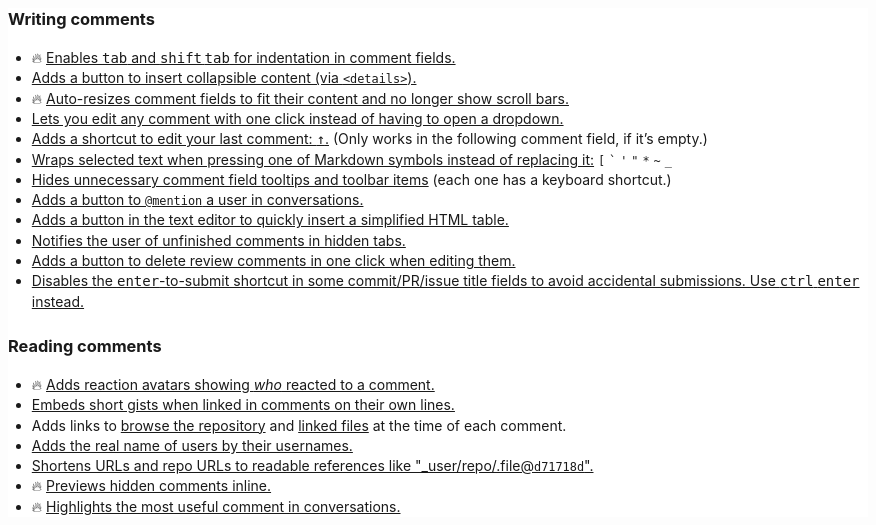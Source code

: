 

### Writing comments

- [](# "tab-to-indent") 🔥 [Enables <kbd>tab</kbd> and <kbd>shift</kbd> <kbd>tab</kbd> for indentation in comment fields.](https://user-images.githubusercontent.com/1402241/33802977-beb8497c-ddbf-11e7-899c-698d89298de4.gif)
- [](# "collapsible-content-button") [Adds a button to insert collapsible content (via `<details>`).](https://github-production-user-asset-6210df.s3.amazonaws.com/83146190/260875648-bd495d27-4cd1-4190-bcc5-b8b476f07d39.png)
- [](# "fit-textareas") 🔥 [Auto-resizes comment fields to fit their content and no longer show scroll bars.](https://user-images.githubusercontent.com/1402241/54336211-66fd5e00-4666-11e9-9c5e-111fccab004d.gif)
- [](# "quick-comment-edit") [Lets you edit any comment with one click instead of having to open a dropdown.](https://user-images.githubusercontent.com/46634000/162252055-54750c89-0ddc-487a-b4ad-cec6009d9870.png)
- [](# "comment-fields-keyboard-shortcuts") [Adds a shortcut to edit your last comment: <kbd>↑</kbd>.](https://github.com/refined-github/refined-github/pull/961) (Only works in the following comment field, if it’s empty.)
- [](# "one-key-formatting") [Wraps selected text when pressing one of Markdown symbols instead of replacing it:](https://github-production-user-asset-6210df.s3.amazonaws.com/83146190/261155564-e7aabd0e-b14b-4fe6-b379-62e7419c43f8.gif) `[` `` ` `` `'` `"` `*` `~` `_`
- [](# "clean-rich-text-editor") [Hides unnecessary comment field tooltips and toolbar items](https://user-images.githubusercontent.com/46634000/158201651-7364aba7-f9d0-4a51-89c4-2ced0cc34e48.png) (each one has a keyboard shortcut.)
- [](# "quick-mention") [Adds a button to `@mention` a user in conversations.](https://github-production-user-asset-6210df.s3.amazonaws.com/83146190/261158402-5a79cc3e-4331-475f-8063-5ed81fefcf10.gif)
- [](# "table-input") [Adds a button in the text editor to quickly insert a simplified HTML table.](https://user-images.githubusercontent.com/46634000/94559114-09892c00-0261-11eb-8fb0-c5a85ea76b6f.gif)
- [](# "unfinished-comments") [Notifies the user of unfinished comments in hidden tabs.](https://user-images.githubusercontent.com/1402241/97792086-423d5d80-1b9f-11eb-9a3a-daf716d10b0e.gif)
- [](# "quick-review-comment-deletion") [Adds a button to delete review comments in one click when editing them.](https://user-images.githubusercontent.com/46634000/115445792-9fdd6900-a216-11eb-9ba3-6dab4d2f9d32.png)
- [](# "avoid-accidental-submissions") [Disables the <kbd>enter</kbd>-to-submit shortcut in some commit/PR/issue title fields to avoid accidental submissions. Use <kbd>ctrl</kbd> <kbd>enter</kbd> instead.](https://user-images.githubusercontent.com/723651/125863341-6cf0bce0-f120-4cec-ac1f-1ce35920e7a7.gif)



### Reading comments

- [](# "reactions-avatars") 🔥 [Adds reaction avatars showing _who_ reacted to a comment.](https://user-images.githubusercontent.com/1402241/236628453-8b646178-b838-44a3-9541-0a9b5f54a84a.png)
- [](# "embed-gist-inline") [Embeds short gists when linked in comments on their own lines.](https://user-images.githubusercontent.com/1402241/152117903-80d784d5-4f43-4786-bc4c-d4993aec5c79.png)
- [](# "comments-time-machine-links") Adds links to [browse the repository](https://github-production-user-asset-6210df.s3.amazonaws.com/83146190/252749373-9313f1d9-3d92-44a2-a1d1-2b49a29e6a5c.png) and [linked files](https://github-production-user-asset-6210df.s3.amazonaws.com/83146190/252749616-085103bf-17be-4a7d-b63c-aa5003de6dff.png) at the time of each comment.
- [](# "show-names") [Adds the real name of users by their usernames.](https://github-production-user-asset-6210df.s3.amazonaws.com/83146190/252756294-94785dc2-423e-498c-939a-359a012036e0.png)
- [](# "shorten-links") [Shortens URLs and repo URLs to readable references like "_user/repo/.file@`d71718d`".](https://user-images.githubusercontent.com/1402241/27252232-8fdf8ed0-538b-11e7-8f19-12d317c9cd32.png)
- [](# "preview-hidden-comments") 🔥 [Previews hidden comments inline.](https://github-production-user-asset-6210df.s3.amazonaws.com/83146190/262556553-ca04b870-9adb-4a8c-a6d0-6238863948be.png)
- [](# "highest-rated-comment") 🔥 [Highlights the most useful comment in conversations.](https://github-production-user-asset-6210df.s3.amazonaws.com/83146190/252763905-a0c3b074-b032-4d97-946e-328e8a6fb2da.png)